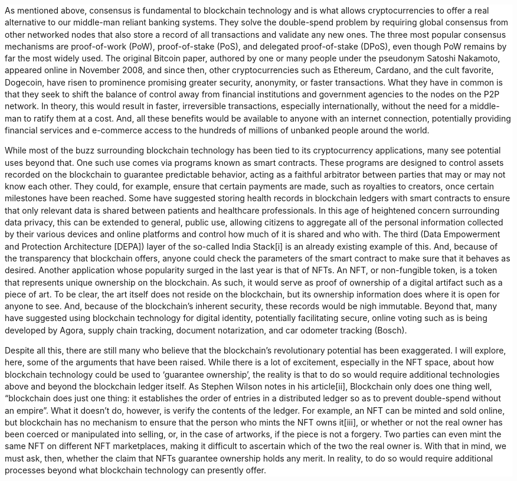 As mentioned above, consensus is fundamental to blockchain technology and is what allows cryptocurrencies to offer a real alternative to our middle-man reliant banking systems. They solve the double-spend problem by requiring global consensus from other networked nodes that also store a record of all transactions and validate any new ones. The three most popular consensus mechanisms are proof-of-work (PoW), proof-of-stake (PoS), and delegated proof-of-stake (DPoS), even though PoW remains by far the most widely used. The original Bitcoin paper, authored by one or many people under the pseudonym Satoshi Nakamoto, appeared online in November 2008, and since then, other cryptocurrencies such as Ethereum, Cardano, and the cult favorite, Dogecoin, have risen to prominence promising greater security, anonymity, or faster transactions. What they have in common is that they seek to shift the balance of control away from financial institutions and government agencies to the nodes on the P2P network. In theory, this would result in faster, irreversible transactions, especially internationally, without the need for a middle-man to ratify them at a cost. And, all these benefits would be available to anyone with an internet connection, potentially providing financial services and e-commerce access to the hundreds of millions of unbanked people around the world.

While most of the buzz surrounding blockchain technology has been tied to its cryptocurrency applications, many see potential uses beyond that. One such use comes via programs known as smart contracts. These programs are designed to control assets recorded on the blockchain to guarantee predictable behavior, acting as a faithful arbitrator between parties that may or may not know each other. They could, for example, ensure that certain payments are made, such as royalties to creators, once certain milestones have been reached. Some have suggested storing health records in blockchain ledgers with smart contracts to ensure that only relevant data is shared between patients and healthcare professionals. In this age of heightened concern surrounding data privacy, this can be extended to general, public use, allowing citizens to aggregate all of the personal information collected by their various devices and online platforms and control how much of it is shared and who with. The third (Data Empowerment and Protection Architecture [DEPA]) layer of the so-called India Stack[i] is an already existing example of this. And, because of the transparency that blockchain offers, anyone could check the parameters of the smart contract to make sure that it behaves as desired. Another application whose popularity surged in the last year is that of NFTs. An NFT, or non-fungible token, is a token that represents unique ownership on the blockchain. As such, it would serve as proof of ownership of a digital artifact such as a piece of art. To be clear, the art itself does not reside on the blockchain, but its ownership information does where it is open for anyone to see. And, because of the blockchain’s inherent security, these records would be nigh immutable. Beyond that, many have suggested using blockchain technology for digital identity, potentially facilitating secure, online voting such as is being developed by Agora, supply chain tracking, document notarization, and car odometer tracking (Bosch).

Despite all this, there are still many who believe that the blockchain’s revolutionary potential has been exaggerated. I will explore, here, some of the arguments that have been raised. While there is a lot of excitement, especially in the NFT space, about how blockchain technology could be used to ‘guarantee ownership’, the reality is that to do so would require additional technologies above and beyond the blockchain ledger itself. As Stephen Wilson notes in his article[ii], Blockchain only does one thing well, “blockchain does just one thing: it establishes the order of entries in a distributed ledger so as to prevent double-spend without an empire”. What it doesn’t do, however, is verify the contents of the ledger. For example, an NFT can be minted and sold online, but blockchain has no mechanism to ensure that the person who mints the NFT owns it[iii], or whether or not the real owner has been coerced or manipulated into selling, or, in the case of artworks, if the piece is not a forgery. Two parties can even mint the same NFT on different NFT marketplaces, making it difficult to ascertain which of the two the real owner is. With that in mind, we must ask, then, whether the claim that NFTs guarantee ownership holds any merit. In reality, to do so would require additional processes beyond what blockchain technology can presently offer.
